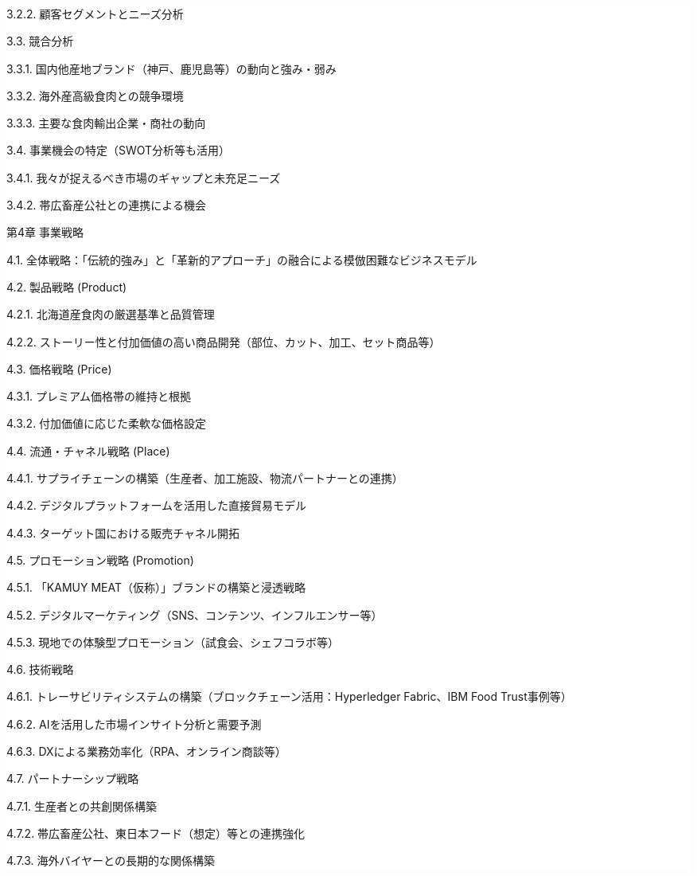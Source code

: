 3.2.2. 顧客セグメントとニーズ分析

3.3. 競合分析

3.3.1. 国内他産地ブランド（神戸、鹿児島等）の動向と強み・弱み

3.3.2. 海外産高級食肉との競争環境

3.3.3. 主要な食肉輸出企業・商社の動向

3.4. 事業機会の特定（SWOT分析等も活用）

3.4.1. 我々が捉えるべき市場のギャップと未充足ニーズ

3.4.2. 帯広畜産公社との連携による機会



第4章 事業戦略

4.1. 全体戦略：「伝統的強み」と「革新的アプローチ」の融合による模倣困難なビジネスモデル

4.2. 製品戦略 (Product)

4.2.1. 北海道産食肉の厳選基準と品質管理

4.2.2. ストーリー性と付加価値の高い商品開発（部位、カット、加工、セット商品等）

4.3. 価格戦略 (Price)

4.3.1. プレミアム価格帯の維持と根拠

4.3.2. 付加価値に応じた柔軟な価格設定

4.4. 流通・チャネル戦略 (Place)

4.4.1. サプライチェーンの構築（生産者、加工施設、物流パートナーとの連携）

4.4.2. デジタルプラットフォームを活用した直接貿易モデル

4.4.3. ターゲット国における販売チャネル開拓

4.5. プロモーション戦略 (Promotion)

4.5.1. 「KAMUY MEAT（仮称）」ブランドの構築と浸透戦略

4.5.2. デジタルマーケティング（SNS、コンテンツ、インフルエンサー等）

4.5.3. 現地での体験型プロモーション（試食会、シェフコラボ等）

4.6. 技術戦略

4.6.1. トレーサビリティシステムの構築（ブロックチェーン活用：Hyperledger Fabric、IBM Food Trust事例等）

4.6.2. AIを活用した市場インサイト分析と需要予測

4.6.3. DXによる業務効率化（RPA、オンライン商談等）

4.7. パートナーシップ戦略

4.7.1. 生産者との共創関係構築

4.7.2. 帯広畜産公社、東日本フード（想定）等との連携強化

4.7.3. 海外バイヤーとの長期的な関係構築
